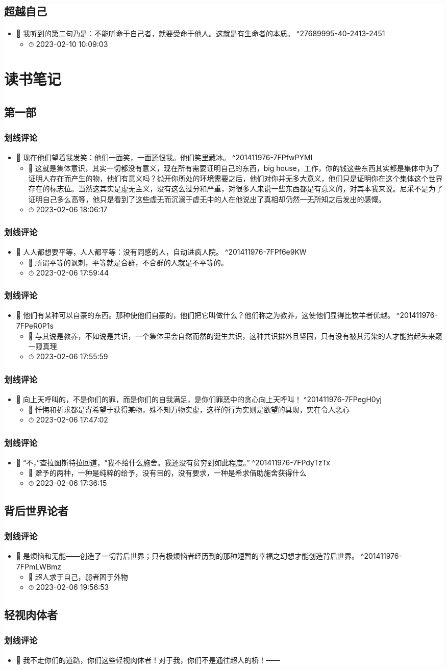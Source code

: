  
## 超越自己


- 📌 我听到的第二句乃是：不能听命于自己者，就要受命于他人。这就是有生命者的本质。 ^27689995-40-2413-2451
    - ⏱ 2023-02-10 10:09:03 
# 读书笔记

## 第一部

### 划线评论
- 📌 现在他们望着我发笑：他们一面笑，一面还恨我。他们笑里藏冰。  ^201411976-7FPfwPYMl
    - 💭 这就是集体意识，其实一切都没有意义，现在所有需要证明自己的东西，big house，工作，你的钱这些东西其实都是集体中为了证明人存在而产生的物，他们有意义吗？抛开你所处的环境需要之后，他们对你并无多大意义，他们只是证明你在这个集体这个世界存在的标志位。当然这其实是虚无主义，没有这么过分和严重，对很多人来说一些东西都是有意义的，对其本我来说。尼采不是为了证明自己多么高等，他只是看到了这些虚无而沉溺于虚无中的人在他说出了真相却仍然一无所知之后发出的感慨。
    - ⏱ 2023-02-06 18:06:17

### 划线评论
- 📌 人人都想要平等，人人都平等：没有同感的人，自动进疯人院。  ^201411976-7FPf6e9KW
    - 💭 所谓平等的讽刺，平等就是合群，不合群的人就是不平等的。
    - ⏱ 2023-02-06 17:59:44

### 划线评论
- 📌 他们有某种可以自豪的东西。那种使他们自豪的，他们把它叫做什么？他们称之为教养，这使他们显得比牧羊者优越。  ^201411976-7FPeR0P1s
    - 💭 与其说是教养，不如说是共识，一个集体里会自然而然的诞生共识，这种共识排外且坚固，只有没有被其污染的人才能抬起头来窥一窥真理
    - ⏱ 2023-02-06 17:55:59

### 划线评论
- 📌 向上天呼叫的，不是你们的罪，而是你们的自我满足，是你们罪恶中的贪心向上天呼叫！  ^201411976-7FPegH0yj
    - 💭 忏悔和祈求都是寄希望于获得某物，殊不知万物实虚，这样的行为实则是欲望的具现，实在令人恶心
    - ⏱ 2023-02-06 17:47:02

### 划线评论
- 📌 “不，”查拉图斯特拉回道，“我不给什么施舍。我还没有贫穷到如此程度。”  ^201411976-7FPdyTzTx
    - 💭 赠予的两种，一种是纯粹的给予，没有目的，没有要求，一种是希求借助施舍获得什么
    - ⏱ 2023-02-06 17:36:15
   
## 背后世界论者

### 划线评论
- 📌 是烦恼和无能——创造了一切背后世界；只有极烦恼者经历到的那种短暂的幸福之幻想才能创造背后世界。  ^201411976-7FPmLWBmz
    - 💭 超人求于自己，弱者困于外物
    - ⏱ 2023-02-06 19:56:53
   
## 轻视肉体者

### 划线评论
- 📌 我不走你们的道路，你们这些轻视肉体者！对于我，你们不是通往超人的桥！——
 